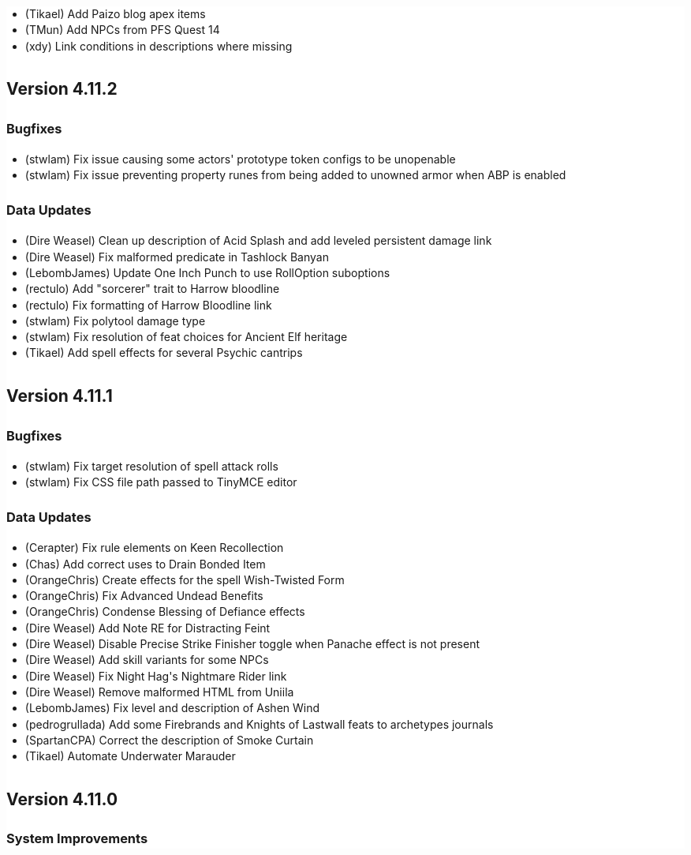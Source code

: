 -   (Tikael) Add Paizo blog apex items
-   (TMun) Add NPCs from PFS Quest 14
-   (xdy) Link conditions in descriptions where missing

## Version 4.11.2

### Bugfixes

-   (stwlam) Fix issue causing some actors' prototype token configs to be unopenable
-   (stwlam) Fix issue preventing property runes from being added to unowned armor when ABP is enabled

### Data Updates

-   (Dire Weasel) Clean up description of Acid Splash and add leveled persistent damage link
-   (Dire Weasel) Fix malformed predicate in Tashlock Banyan
-   (LebombJames) Update One Inch Punch to use RollOption suboptions
-   (rectulo) Add "sorcerer" trait to Harrow bloodline
-   (rectulo) Fix formatting of Harrow Bloodline link
-   (stwlam) Fix polytool damage type
-   (stwlam) Fix resolution of feat choices for Ancient Elf heritage
-   (Tikael) Add spell effects for several Psychic cantrips

## Version 4.11.1

### Bugfixes

-   (stwlam) Fix target resolution of spell attack rolls
-   (stwlam) Fix CSS file path passed to TinyMCE editor

### Data Updates

-   (Cerapter) Fix rule elements on Keen Recollection
-   (Chas) Add correct uses to Drain Bonded Item
-   (OrangeChris) Create effects for the spell Wish-Twisted Form
-   (OrangeChris) Fix Advanced Undead Benefits
-   (OrangeChris) Condense Blessing of Defiance effects
-   (Dire Weasel) Add Note RE for Distracting Feint
-   (Dire Weasel) Disable Precise Strike Finisher toggle when Panache effect is not present
-   (Dire Weasel) Add skill variants for some NPCs
-   (Dire Weasel) Fix Night Hag's Nightmare Rider link
-   (Dire Weasel) Remove malformed HTML from Uniila
-   (LebombJames) Fix level and description of Ashen Wind
-   (pedrogrullada) Add some Firebrands and Knights of Lastwall feats to archetypes journals
-   (SpartanCPA) Correct the description of Smoke Curtain
-   (Tikael) Automate Underwater Marauder

## Version 4.11.0

### System Improvements
